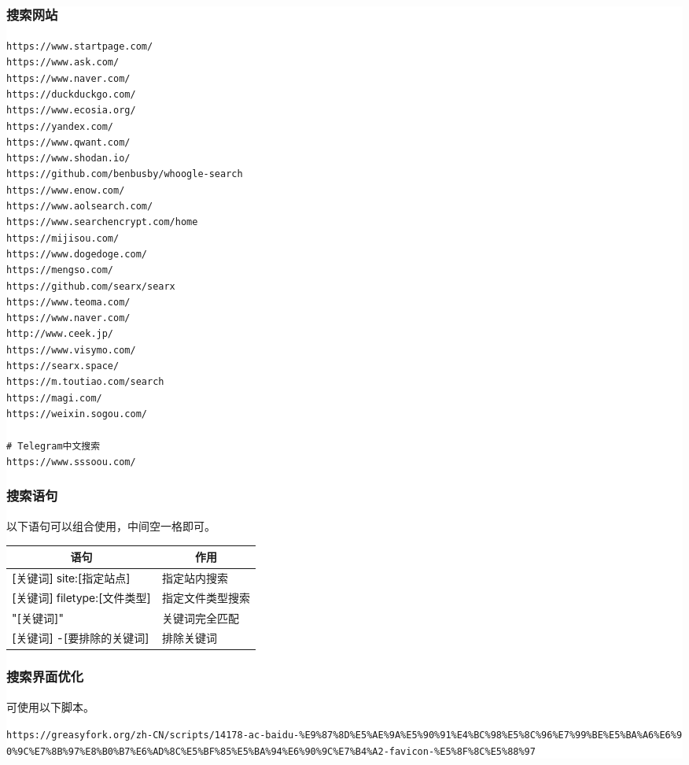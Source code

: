 ### 搜索网站

```
https://www.startpage.com/
https://www.ask.com/
https://www.naver.com/
https://duckduckgo.com/
https://www.ecosia.org/
https://yandex.com/
https://www.qwant.com/
https://www.shodan.io/
https://github.com/benbusby/whoogle-search
https://www.enow.com/
https://www.aolsearch.com/
https://www.searchencrypt.com/home
https://mijisou.com/
https://www.dogedoge.com/
https://mengso.com/
https://github.com/searx/searx
https://www.teoma.com/
https://www.naver.com/
http://www.ceek.jp/
https://www.visymo.com/
https://searx.space/
https://m.toutiao.com/search
https://magi.com/
https://weixin.sogou.com/

# Telegram中文搜索
https://www.sssoou.com/
```

### 搜索语句

以下语句可以组合使用，中间空一格即可。

|             语句             |       作用       |
|------------------------------|------------------|
| [关键词] site:[指定站点]     | 指定站内搜索     |
| [关键词] filetype:[文件类型] | 指定文件类型搜索 |
| "[关键词]"                   | 关键词完全匹配   |
| [关键词] -[要排除的关键词]   | 排除关键词       |

### 搜索界面优化

可使用以下脚本。

```
https://greasyfork.org/zh-CN/scripts/14178-ac-baidu-%E9%87%8D%E5%AE%9A%E5%90%91%E4%BC%98%E5%8C%96%E7%99%BE%E5%BA%A6%E6%90%9C%E7%8B%97%E8%B0%B7%E6%AD%8C%E5%BF%85%E5%BA%94%E6%90%9C%E7%B4%A2-favicon-%E5%8F%8C%E5%88%97
```
